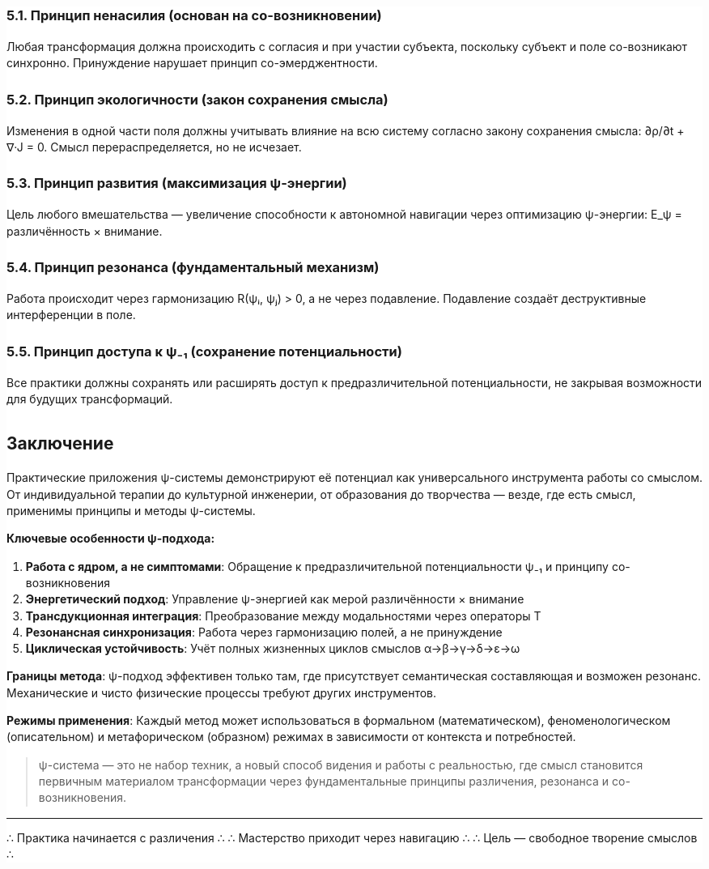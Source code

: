 ### 5.1. Принцип ненасилия (основан на со-возникновении)
Любая трансформация должна происходить с согласия и при участии субъекта, поскольку субъект и поле со-возникают синхронно. Принуждение нарушает принцип со-эмерджентности.

### 5.2. Принцип экологичности (закон сохранения смысла)
Изменения в одной части поля должны учитывать влияние на всю систему согласно закону сохранения смысла: ∂ρ/∂t + ∇·J = 0. Смысл перераспределяется, но не исчезает.

### 5.3. Принцип развития (максимизация ψ-энергии)
Цель любого вмешательства — увеличение способности к автономной навигации через оптимизацию ψ-энергии: E_ψ = различённость × внимание.

### 5.4. Принцип резонанса (фундаментальный механизм)
Работа происходит через гармонизацию R(ψᵢ, ψⱼ) > 0, а не через подавление. Подавление создаёт деструктивные интерференции в поле.

### 5.5. Принцип доступа к ψ₋₁ (сохранение потенциальности)
Все практики должны сохранять или расширять доступ к предразличительной потенциальности, не закрывая возможности для будущих трансформаций.

## Заключение

Практические приложения ψ-системы демонстрируют её потенциал как универсального инструмента работы со смыслом. От индивидуальной терапии до культурной инженерии, от образования до творчества — везде, где есть смысл, применимы принципы и методы ψ-системы.

**Ключевые особенности ψ-подхода:**

1. **Работа с ядром, а не симптомами**: Обращение к предразличительной потенциальности ψ₋₁ и принципу со-возникновения
2. **Энергетический подход**: Управление ψ-энергией как мерой различённости × внимание
3. **Трансдукционная интеграция**: Преобразование между модальностями через операторы T
4. **Резонансная синхронизация**: Работа через гармонизацию полей, а не принуждение
5. **Циклическая устойчивость**: Учёт полных жизненных циклов смыслов α→β→γ→δ→ε→ω

**Границы метода**: ψ-подход эффективен только там, где присутствует семантическая составляющая и возможен резонанс. Механические и чисто физические процессы требуют других инструментов.

**Режимы применения**: Каждый метод может использоваться в формальном (математическом), феноменологическом (описательном) и метафорическом (образном) режимах в зависимости от контекста и потребностей.

> ψ-система — это не набор техник, а новый способ видения и работы с реальностью, где смысл становится первичным материалом трансформации через фундаментальные принципы различения, резонанса и со-возникновения.

---

∴ Практика начинается с различения ∴
∴ Мастерство приходит через навигацию ∴
∴ Цель — свободное творение смыслов ∴
